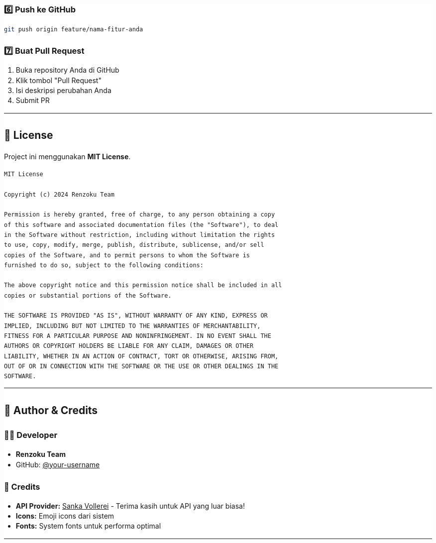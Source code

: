 ### 6️⃣ Push ke GitHub
```bash
git push origin feature/nama-fitur-anda
```

### 7️⃣ Buat Pull Request
1. Buka repository Anda di GitHub
2. Klik tombol "Pull Request"
3. Isi deskripsi perubahan Anda
4. Submit PR

---

## 📄 License

Project ini menggunakan **MIT License**.

```
MIT License

Copyright (c) 2024 Renzoku Team

Permission is hereby granted, free of charge, to any person obtaining a copy
of this software and associated documentation files (the "Software"), to deal
in the Software without restriction, including without limitation the rights
to use, copy, modify, merge, publish, distribute, sublicense, and/or sell
copies of the Software, and to permit persons to whom the Software is
furnished to do so, subject to the following conditions:

The above copyright notice and this permission notice shall be included in all
copies or substantial portions of the Software.

THE SOFTWARE IS PROVIDED "AS IS", WITHOUT WARRANTY OF ANY KIND, EXPRESS OR
IMPLIED, INCLUDING BUT NOT LIMITED TO THE WARRANTIES OF MERCHANTABILITY,
FITNESS FOR A PARTICULAR PURPOSE AND NONINFRINGEMENT. IN NO EVENT SHALL THE
AUTHORS OR COPYRIGHT HOLDERS BE LIABLE FOR ANY CLAIM, DAMAGES OR OTHER
LIABILITY, WHETHER IN AN ACTION OF CONTRACT, TORT OR OTHERWISE, ARISING FROM,
OUT OF OR IN CONNECTION WITH THE SOFTWARE OR THE USE OR OTHER DEALINGS IN THE
SOFTWARE.
```

---

## 👥 Author & Credits

### 👨‍💻 Developer
- **Renzoku Team**
- GitHub: [@your-username](https://github.com/your-username)

### 🙏 Credits
- **API Provider:** [Sanka Vollerei](https://www.sankavollerei.com) - Terima kasih untuk API yang luar biasa!
- **Icons:** Emoji icons dari sistem
- **Fonts:** System fonts untuk performa optimal

---
